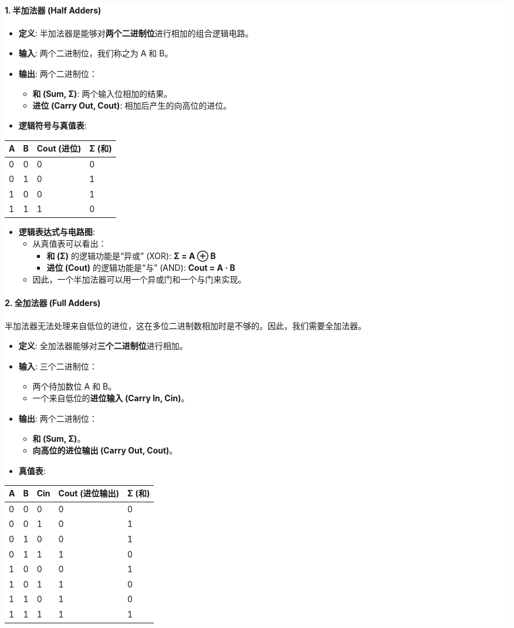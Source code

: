 #### **1. 半加法器 (Half Adders)**

*   **定义**: 半加法器是能够对**两个二进制位**进行相加的组合逻辑电路。
*   **输入**: 两个二进制位，我们称之为 A 和 B。
*   **输出**: 两个二进制位：
    *   **和 (Sum, Σ)**: 两个输入位相加的结果。
    *   **进位 (Carry Out, Cout)**: 相加后产生的向高位的进位。

*   **逻辑符号与真值表**:

| A | B | Cout (进位) | Σ (和) |
|---|---|---|---|
| 0 | 0 | 0 | 0 |
| 0 | 1 | 0 | 1 |
| 1 | 0 | 0 | 1 |
| 1 | 1 | 1 | 0 |

*   **逻辑表达式与电路图**:
    *   从真值表可以看出：
        *   **和 (Σ)** 的逻辑功能是“异或” (XOR): **Σ = A ⊕ B**
        *   **进位 (Cout)** 的逻辑功能是“与” (AND): **Cout = A · B**
    *   因此，一个半加法器可以用一个异或门和一个与门来实现。

    

#### **2. 全加法器 (Full Adders)**

半加法器无法处理来自低位的进位，这在多位二进制数相加时是不够的。因此，我们需要全加法器。

*   **定义**: 全加法器能够对**三个二进制位**进行相加。
*   **输入**: 三个二进制位：
    *   两个待加数位 A 和 B。
    *   一个来自低位的**进位输入 (Carry In, Cin)**。
*   **输出**: 两个二进制位：
    *   **和 (Sum, Σ)**。
    *   **向高位的进位输出 (Carry Out, Cout)**。

*   **真值表**:

| A | B | Cin | Cout (进位输出) | Σ (和) |
|---|---|---|---|---|
| 0 | 0 | 0 | 0 | 0 |
| 0 | 0 | 1 | 0 | 1 |
| 0 | 1 | 0 | 0 | 1 |
| 0 | 1 | 1 | 1 | 0 |
| 1 | 0 | 0 | 0 | 1 |
| 1 | 0 | 1 | 1 | 0 |
| 1 | 1 | 0 | 1 | 0 |
| 1 | 1 | 1 | 1 | 1 |
